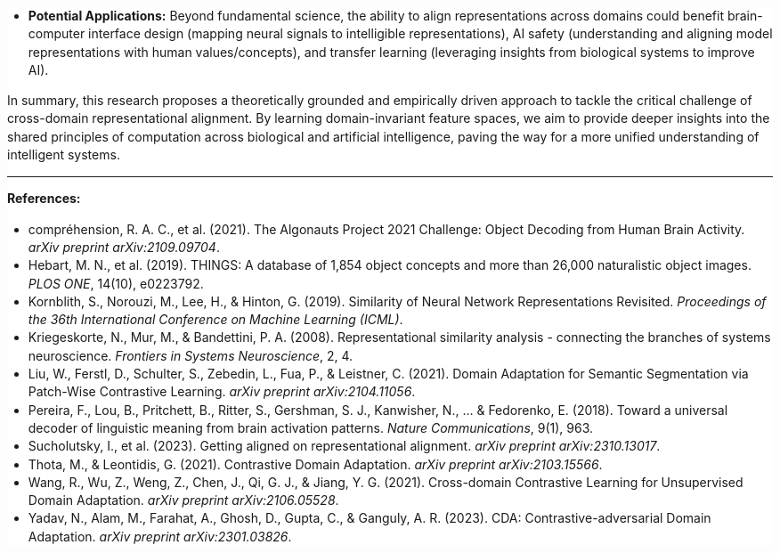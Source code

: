 *   **Potential Applications:** Beyond fundamental science, the ability to align representations across domains could benefit brain-computer interface design (mapping neural signals to intelligible representations), AI safety (understanding and aligning model representations with human values/concepts), and transfer learning (leveraging insights from biological systems to improve AI).

In summary, this research proposes a theoretically grounded and empirically driven approach to tackle the critical challenge of cross-domain representational alignment. By learning domain-invariant feature spaces, we aim to provide deeper insights into the shared principles of computation across biological and artificial intelligence, paving the way for a more unified understanding of intelligent systems.

---
**References:**

*   compréhension, R. A. C., et al. (2021). The Algonauts Project 2021 Challenge: Object Decoding from Human Brain Activity. *arXiv preprint arXiv:2109.09704*.
*   Hebart, M. N., et al. (2019). THINGS: A database of 1,854 object concepts and more than 26,000 naturalistic object images. *PLOS ONE*, 14(10), e0223792.
*   Kornblith, S., Norouzi, M., Lee, H., & Hinton, G. (2019). Similarity of Neural Network Representations Revisited. *Proceedings of the 36th International Conference on Machine Learning (ICML)*.
*   Kriegeskorte, N., Mur, M., & Bandettini, P. A. (2008). Representational similarity analysis - connecting the branches of systems neuroscience. *Frontiers in Systems Neuroscience*, 2, 4.
*   Liu, W., Ferstl, D., Schulter, S., Zebedin, L., Fua, P., & Leistner, C. (2021). Domain Adaptation for Semantic Segmentation via Patch-Wise Contrastive Learning. *arXiv preprint arXiv:2104.11056*.
*   Pereira, F., Lou, B., Pritchett, B., Ritter, S., Gershman, S. J., Kanwisher, N., ... & Fedorenko, E. (2018). Toward a universal decoder of linguistic meaning from brain activation patterns. *Nature Communications*, 9(1), 963.
*   Sucholutsky, I., et al. (2023). Getting aligned on representational alignment. *arXiv preprint arXiv:2310.13017*.
*   Thota, M., & Leontidis, G. (2021). Contrastive Domain Adaptation. *arXiv preprint arXiv:2103.15566*.
*   Wang, R., Wu, Z., Weng, Z., Chen, J., Qi, G. J., & Jiang, Y. G. (2021). Cross-domain Contrastive Learning for Unsupervised Domain Adaptation. *arXiv preprint arXiv:2106.05528*.
*   Yadav, N., Alam, M., Farahat, A., Ghosh, D., Gupta, C., & Ganguly, A. R. (2023). CDA: Contrastive-adversarial Domain Adaptation. *arXiv preprint arXiv:2301.03826*.